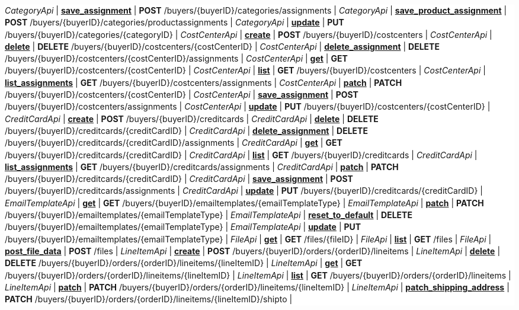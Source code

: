 *CategoryApi* | [**save_assignment**](docs/CategoryApi.md#save_assignment) | **POST** /buyers/{buyerID}/categories/assignments | 
*CategoryApi* | [**save_product_assignment**](docs/CategoryApi.md#save_product_assignment) | **POST** /buyers/{buyerID}/categories/productassignments | 
*CategoryApi* | [**update**](docs/CategoryApi.md#update) | **PUT** /buyers/{buyerID}/categories/{categoryID} | 
*CostCenterApi* | [**create**](docs/CostCenterApi.md#create) | **POST** /buyers/{buyerID}/costcenters | 
*CostCenterApi* | [**delete**](docs/CostCenterApi.md#delete) | **DELETE** /buyers/{buyerID}/costcenters/{costCenterID} | 
*CostCenterApi* | [**delete_assignment**](docs/CostCenterApi.md#delete_assignment) | **DELETE** /buyers/{buyerID}/costcenters/{costCenterID}/assignments | 
*CostCenterApi* | [**get**](docs/CostCenterApi.md#get) | **GET** /buyers/{buyerID}/costcenters/{costCenterID} | 
*CostCenterApi* | [**list**](docs/CostCenterApi.md#list) | **GET** /buyers/{buyerID}/costcenters | 
*CostCenterApi* | [**list_assignments**](docs/CostCenterApi.md#list_assignments) | **GET** /buyers/{buyerID}/costcenters/assignments | 
*CostCenterApi* | [**patch**](docs/CostCenterApi.md#patch) | **PATCH** /buyers/{buyerID}/costcenters/{costCenterID} | 
*CostCenterApi* | [**save_assignment**](docs/CostCenterApi.md#save_assignment) | **POST** /buyers/{buyerID}/costcenters/assignments | 
*CostCenterApi* | [**update**](docs/CostCenterApi.md#update) | **PUT** /buyers/{buyerID}/costcenters/{costCenterID} | 
*CreditCardApi* | [**create**](docs/CreditCardApi.md#create) | **POST** /buyers/{buyerID}/creditcards | 
*CreditCardApi* | [**delete**](docs/CreditCardApi.md#delete) | **DELETE** /buyers/{buyerID}/creditcards/{creditCardID} | 
*CreditCardApi* | [**delete_assignment**](docs/CreditCardApi.md#delete_assignment) | **DELETE** /buyers/{buyerID}/creditcards/{creditCardID}/assignments | 
*CreditCardApi* | [**get**](docs/CreditCardApi.md#get) | **GET** /buyers/{buyerID}/creditcards/{creditCardID} | 
*CreditCardApi* | [**list**](docs/CreditCardApi.md#list) | **GET** /buyers/{buyerID}/creditcards | 
*CreditCardApi* | [**list_assignments**](docs/CreditCardApi.md#list_assignments) | **GET** /buyers/{buyerID}/creditcards/assignments | 
*CreditCardApi* | [**patch**](docs/CreditCardApi.md#patch) | **PATCH** /buyers/{buyerID}/creditcards/{creditCardID} | 
*CreditCardApi* | [**save_assignment**](docs/CreditCardApi.md#save_assignment) | **POST** /buyers/{buyerID}/creditcards/assignments | 
*CreditCardApi* | [**update**](docs/CreditCardApi.md#update) | **PUT** /buyers/{buyerID}/creditcards/{creditCardID} | 
*EmailTemplateApi* | [**get**](docs/EmailTemplateApi.md#get) | **GET** /buyers/{buyerID}/emailtemplates/{emailTemplateType} | 
*EmailTemplateApi* | [**patch**](docs/EmailTemplateApi.md#patch) | **PATCH** /buyers/{buyerID}/emailtemplates/{emailTemplateType} | 
*EmailTemplateApi* | [**reset_to_default**](docs/EmailTemplateApi.md#reset_to_default) | **DELETE** /buyers/{buyerID}/emailtemplates/{emailTemplateType} | 
*EmailTemplateApi* | [**update**](docs/EmailTemplateApi.md#update) | **PUT** /buyers/{buyerID}/emailtemplates/{emailTemplateType} | 
*FileApi* | [**get**](docs/FileApi.md#get) | **GET** /files/{fileID} | 
*FileApi* | [**list**](docs/FileApi.md#list) | **GET** /files | 
*FileApi* | [**post_file_data**](docs/FileApi.md#post_file_data) | **POST** /files | 
*LineItemApi* | [**create**](docs/LineItemApi.md#create) | **POST** /buyers/{buyerID}/orders/{orderID}/lineitems | 
*LineItemApi* | [**delete**](docs/LineItemApi.md#delete) | **DELETE** /buyers/{buyerID}/orders/{orderID}/lineitems/{lineItemID} | 
*LineItemApi* | [**get**](docs/LineItemApi.md#get) | **GET** /buyers/{buyerID}/orders/{orderID}/lineitems/{lineItemID} | 
*LineItemApi* | [**list**](docs/LineItemApi.md#list) | **GET** /buyers/{buyerID}/orders/{orderID}/lineitems | 
*LineItemApi* | [**patch**](docs/LineItemApi.md#patch) | **PATCH** /buyers/{buyerID}/orders/{orderID}/lineitems/{lineItemID} | 
*LineItemApi* | [**patch_shipping_address**](docs/LineItemApi.md#patch_shipping_address) | **PATCH** /buyers/{buyerID}/orders/{orderID}/lineitems/{lineItemID}/shipto | 